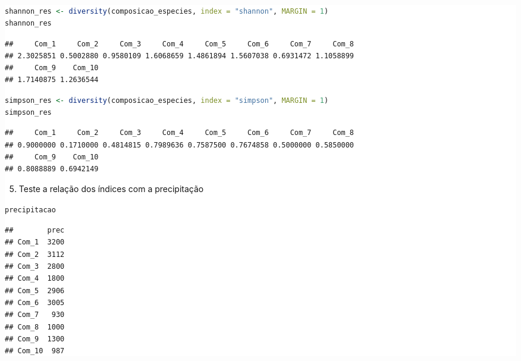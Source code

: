 ``` r
shannon_res <- diversity(composicao_especies, index = "shannon", MARGIN = 1)
shannon_res
```

    ##     Com_1     Com_2     Com_3     Com_4     Com_5     Com_6     Com_7     Com_8 
    ## 2.3025851 0.5002880 0.9580109 1.6068659 1.4861894 1.5607038 0.6931472 1.1058899 
    ##     Com_9    Com_10 
    ## 1.7140875 1.2636544

``` r
simpson_res <- diversity(composicao_especies, index = "simpson", MARGIN = 1) 
simpson_res
```

    ##     Com_1     Com_2     Com_3     Com_4     Com_5     Com_6     Com_7     Com_8 
    ## 0.9000000 0.1710000 0.4814815 0.7989636 0.7587500 0.7674858 0.5000000 0.5850000 
    ##     Com_9    Com_10 
    ## 0.8088889 0.6942149

5.  Teste a relação dos índices com a precipitação

``` r
precipitacao
```

    ##        prec
    ## Com_1  3200
    ## Com_2  3112
    ## Com_3  2800
    ## Com_4  1800
    ## Com_5  2906
    ## Com_6  3005
    ## Com_7   930
    ## Com_8  1000
    ## Com_9  1300
    ## Com_10  987
